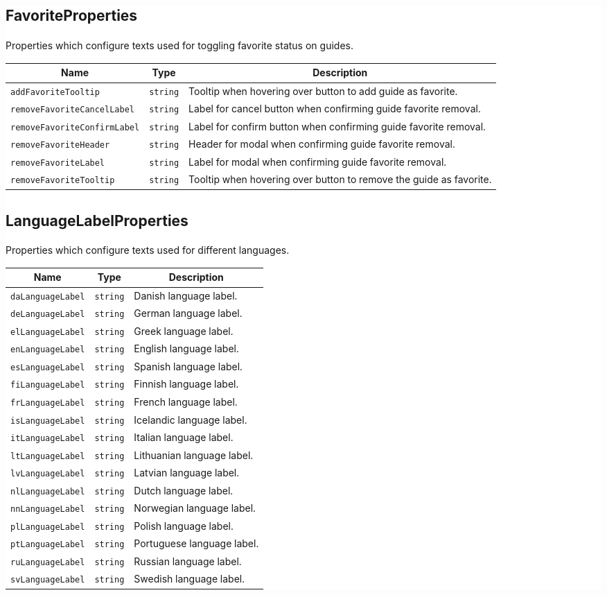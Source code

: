 ## FavoriteProperties

Properties which configure texts used for toggling favorite status on guides.

| Name                         | Type     | Description                                                        |
| ---------------------------- | -------- | ------------------------------------------------------------------ |
| `addFavoriteTooltip`         | `string` | Tooltip when hovering over button to add guide as favorite.        |
| `removeFavoriteCancelLabel`  | `string` | Label for cancel button when confirming guide favorite removal.    |
| `removeFavoriteConfirmLabel` | `string` | Label for confirm button when confirming guide favorite removal.   |
| `removeFavoriteHeader`       | `string` | Header for modal when confirming guide favorite removal.           |
| `removeFavoriteLabel`        | `string` | Label for modal when confirming guide favorite removal.            |
| `removeFavoriteTooltip`      | `string` | Tooltip when hovering over button to remove the guide as favorite. |

## LanguageLabelProperties

Properties which configure texts used for different languages.

| Name              | Type     | Description                |
| ----------------- | -------- | -------------------------- |
| `daLanguageLabel` | `string` | Danish language label.     |
| `deLanguageLabel` | `string` | German language label.     |
| `elLanguageLabel` | `string` | Greek language label.      |
| `enLanguageLabel` | `string` | English language label.    |
| `esLanguageLabel` | `string` | Spanish language label.    |
| `fiLanguageLabel` | `string` | Finnish language label.    |
| `frLanguageLabel` | `string` | French language label.     |
| `isLanguageLabel` | `string` | Icelandic language label.  |
| `itLanguageLabel` | `string` | Italian language label.    |
| `ltLanguageLabel` | `string` | Lithuanian language label. |
| `lvLanguageLabel` | `string` | Latvian language label.    |
| `nlLanguageLabel` | `string` | Dutch language label.      |
| `nnLanguageLabel` | `string` | Norwegian language label.  |
| `plLanguageLabel` | `string` | Polish language label.     |
| `ptLanguageLabel` | `string` | Portuguese language label. |
| `ruLanguageLabel` | `string` | Russian language label.    |
| `svLanguageLabel` | `string` | Swedish language label.    |
